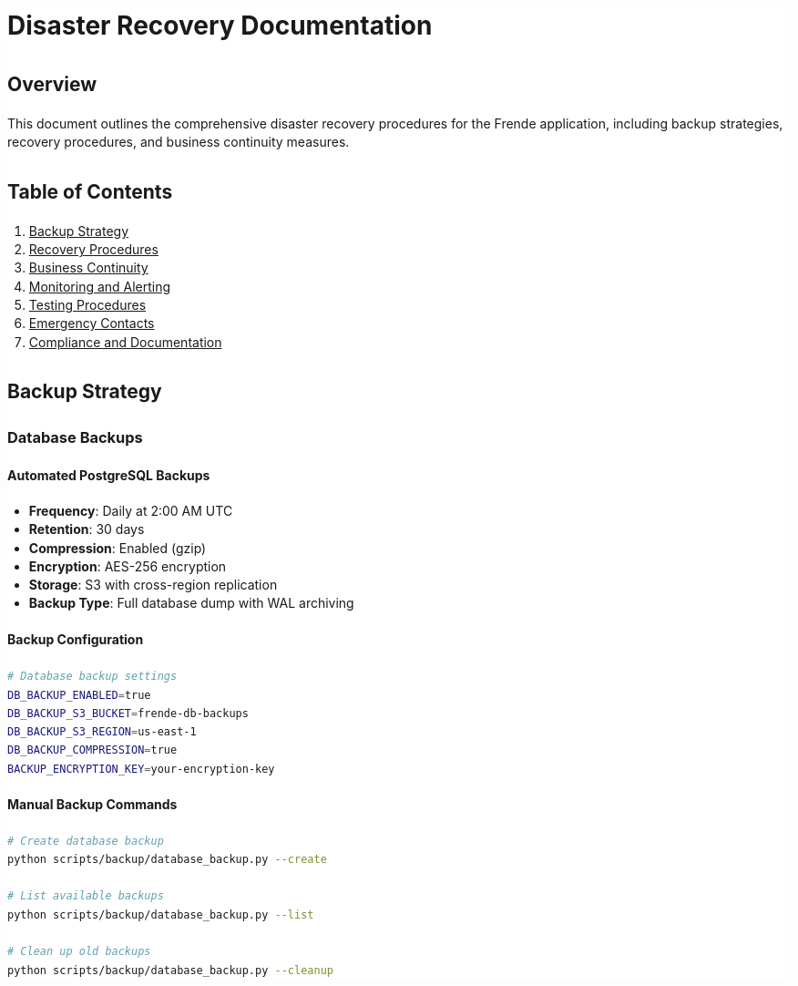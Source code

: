 # Disaster Recovery Documentation

## Overview

This document outlines the comprehensive disaster recovery procedures for the Frende application, including backup strategies, recovery procedures, and business continuity measures.

## Table of Contents

1. [Backup Strategy](#backup-strategy)
2. [Recovery Procedures](#recovery-procedures)
3. [Business Continuity](#business-continuity)
4. [Monitoring and Alerting](#monitoring-and-alerting)
5. [Testing Procedures](#testing-procedures)
6. [Emergency Contacts](#emergency-contacts)
7. [Compliance and Documentation](#compliance-and-documentation)

## Backup Strategy

### Database Backups

#### Automated PostgreSQL Backups
- **Frequency**: Daily at 2:00 AM UTC
- **Retention**: 30 days
- **Compression**: Enabled (gzip)
- **Encryption**: AES-256 encryption
- **Storage**: S3 with cross-region replication
- **Backup Type**: Full database dump with WAL archiving

#### Backup Configuration
```bash
# Database backup settings
DB_BACKUP_ENABLED=true
DB_BACKUP_S3_BUCKET=frende-db-backups
DB_BACKUP_S3_REGION=us-east-1
DB_BACKUP_COMPRESSION=true
BACKUP_ENCRYPTION_KEY=your-encryption-key
```

#### Manual Backup Commands
```bash
# Create database backup
python scripts/backup/database_backup.py --create

# List available backups
python scripts/backup/database_backup.py --list

# Clean up old backups
python scripts/backup/database_backup.py --cleanup
```

